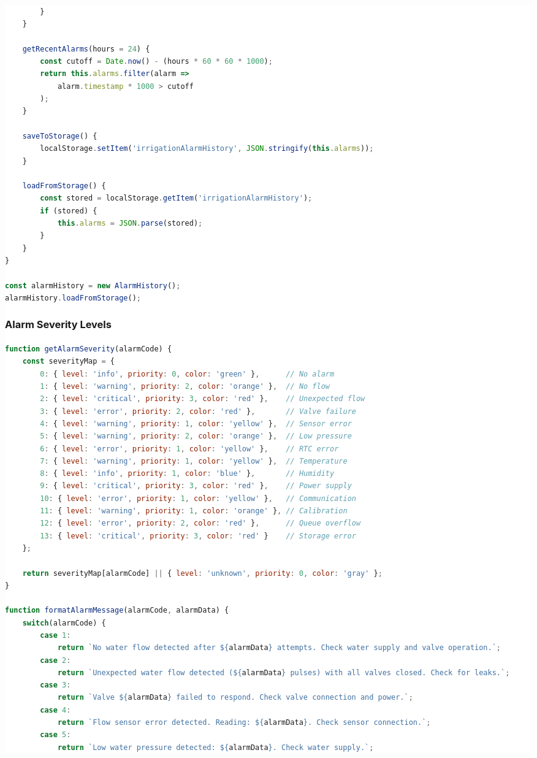 ```javascript
        }
    }
    
    getRecentAlarms(hours = 24) {
        const cutoff = Date.now() - (hours * 60 * 60 * 1000);
        return this.alarms.filter(alarm => 
            alarm.timestamp * 1000 > cutoff
        );
    }
    
    saveToStorage() {
        localStorage.setItem('irrigationAlarmHistory', JSON.stringify(this.alarms));
    }
    
    loadFromStorage() {
        const stored = localStorage.getItem('irrigationAlarmHistory');
        if (stored) {
            this.alarms = JSON.parse(stored);
        }
    }
}

const alarmHistory = new AlarmHistory();
alarmHistory.loadFromStorage();
```

### Alarm Severity Levels
```javascript
function getAlarmSeverity(alarmCode) {
    const severityMap = {
        0: { level: 'info', priority: 0, color: 'green' },      // No alarm
        1: { level: 'warning', priority: 2, color: 'orange' },  // No flow
        2: { level: 'critical', priority: 3, color: 'red' },    // Unexpected flow
        3: { level: 'error', priority: 2, color: 'red' },       // Valve failure
        4: { level: 'warning', priority: 1, color: 'yellow' },  // Sensor error
        5: { level: 'warning', priority: 2, color: 'orange' },  // Low pressure
        6: { level: 'error', priority: 1, color: 'yellow' },    // RTC error
        7: { level: 'warning', priority: 1, color: 'yellow' },  // Temperature
        8: { level: 'info', priority: 1, color: 'blue' },       // Humidity
        9: { level: 'critical', priority: 3, color: 'red' },    // Power supply
        10: { level: 'error', priority: 1, color: 'yellow' },   // Communication
        11: { level: 'warning', priority: 1, color: 'orange' }, // Calibration
        12: { level: 'error', priority: 2, color: 'red' },      // Queue overflow
        13: { level: 'critical', priority: 3, color: 'red' }    // Storage error
    };
    
    return severityMap[alarmCode] || { level: 'unknown', priority: 0, color: 'gray' };
}

function formatAlarmMessage(alarmCode, alarmData) {
    switch(alarmCode) {
        case 1:
            return `No water flow detected after ${alarmData} attempts. Check water supply and valve operation.`;
        case 2:
            return `Unexpected water flow detected (${alarmData} pulses) with all valves closed. Check for leaks.`;
        case 3:
            return `Valve ${alarmData} failed to respond. Check valve connection and power.`;
        case 4:
            return `Flow sensor error detected. Reading: ${alarmData}. Check sensor connection.`;
        case 5:
            return `Low water pressure detected: ${alarmData}. Check water supply.`;
```